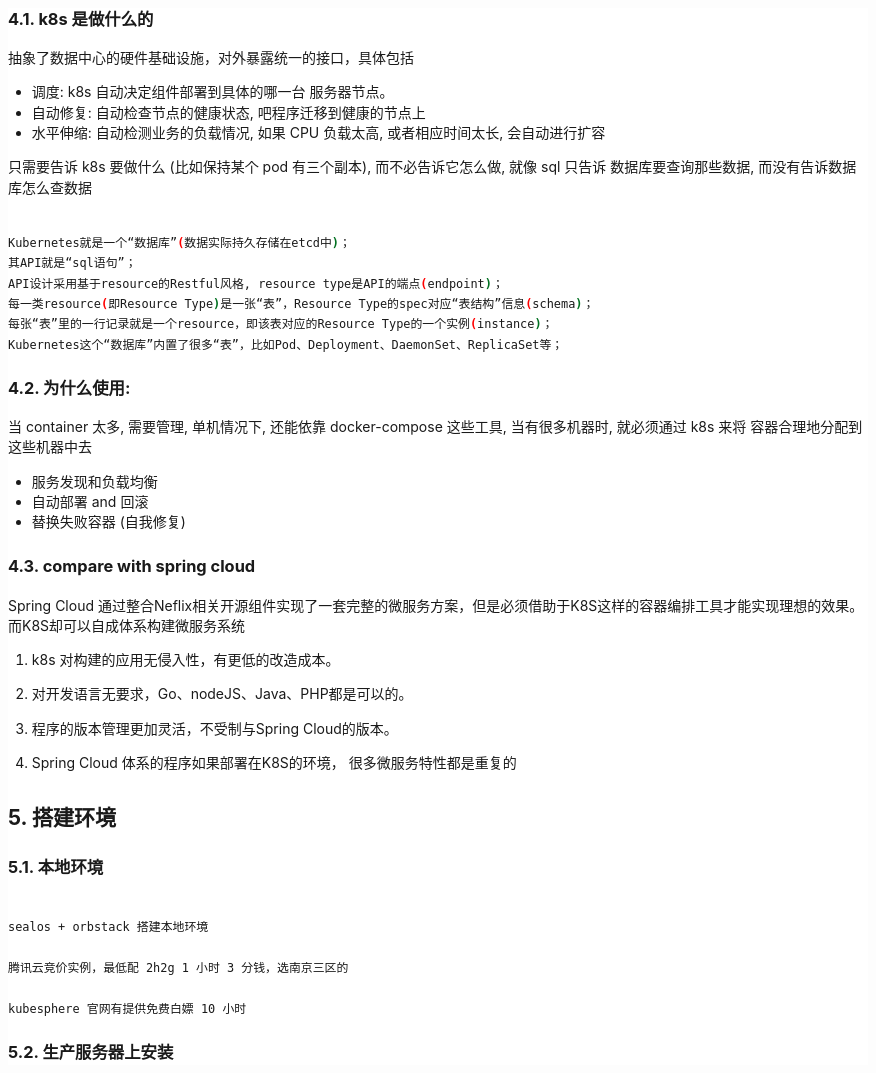 ### 4.1. k8s 是做什么的

抽象了数据中心的硬件基础设施，对外暴露统一的接口，具体包括

- 调度: k8s 自动决定组件部署到具体的哪一台 服务器节点。
- 自动修复: 自动检查节点的健康状态, 吧程序迁移到健康的节点上
- 水平伸缩: 自动检测业务的负载情况, 如果 CPU 负载太高, 或者相应时间太长, 会自动进行扩容

只需要告诉 k8s 要做什么 (比如保持某个 pod 有三个副本), 而不必告诉它怎么做, 就像 sql 只告诉 数据库要查询那些数据, 而没有告诉数据库怎么查数据


```sh

Kubernetes就是一个“数据库”(数据实际持久存储在etcd中)；
其API就是“sql语句”；
API设计采用基于resource的Restful风格, resource type是API的端点(endpoint)；
每一类resource(即Resource Type)是一张“表”，Resource Type的spec对应“表结构”信息(schema)；
每张“表”里的一行记录就是一个resource，即该表对应的Resource Type的一个实例(instance)；
Kubernetes这个“数据库”内置了很多“表”，比如Pod、Deployment、DaemonSet、ReplicaSet等；

```

### 4.2. 为什么使用:

当 container 太多, 需要管理, 单机情况下, 还能依靠 docker-compose 这些工具, 当有很多机器时, 就必须通过 k8s 来将 容器合理地分配到这些机器中去

- 服务发现和负载均衡
- 自动部署 and 回滚
- 替换失败容器 (自我修复)

### 4.3. compare with spring cloud

Spring Cloud 通过整合Neflix相关开源组件实现了一套完整的微服务方案，但是必须借助于K8S这样的容器编排工具才能实现理想的效果。而K8S却可以自成体系构建微服务系统

1. k8s 对构建的应用无侵入性，有更低的改造成本。

2. 对开发语言无要求，Go、nodeJS、Java、PHP都是可以的。

3. 程序的版本管理更加灵活，不受制与Spring Cloud的版本。

4. Spring Cloud 体系的程序如果部署在K8S的环境， 很多微服务特性都是重复的

## 5. 搭建环境

### 5.1. 本地环境

```

sealos + orbstack 搭建本地环境

腾讯云竞价实例，最低配 2h2g 1 小时 3 分钱，选南京三区的

kubesphere 官网有提供免费白嫖 10 小时
```

### 5.2. 生产服务器上安装
